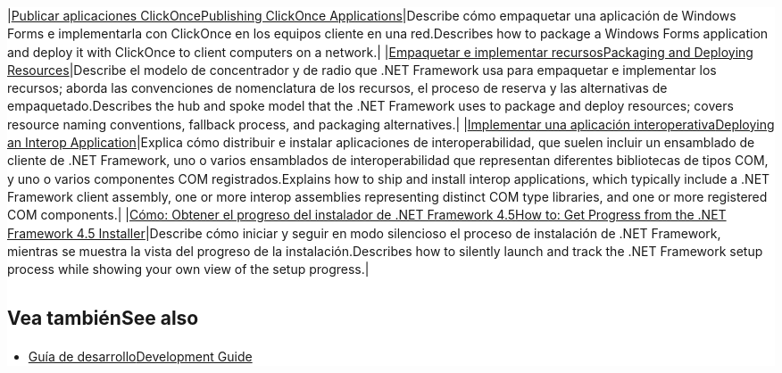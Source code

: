 |[<span data-ttu-id="f0731-198">Publicar aplicaciones ClickOnce</span><span class="sxs-lookup"><span data-stu-id="f0731-198">Publishing ClickOnce Applications</span></span>](/visualstudio/deployment/publishing-clickonce-applications)|<span data-ttu-id="f0731-199">Describe cómo empaquetar una aplicación de Windows Forms e implementarla con ClickOnce en los equipos cliente en una red.</span><span class="sxs-lookup"><span data-stu-id="f0731-199">Describes how to package a Windows Forms application and deploy it with ClickOnce to client computers on a network.</span></span>|
|[<span data-ttu-id="f0731-200">Empaquetar e implementar recursos</span><span class="sxs-lookup"><span data-stu-id="f0731-200">Packaging and Deploying Resources</span></span>](../resources/packaging-and-deploying-resources-in-desktop-apps.md)|<span data-ttu-id="f0731-201">Describe el modelo de concentrador y de radio que .NET Framework usa para empaquetar e implementar los recursos; aborda las convenciones de nomenclatura de los recursos, el proceso de reserva y las alternativas de empaquetado.</span><span class="sxs-lookup"><span data-stu-id="f0731-201">Describes the hub and spoke model that the .NET Framework uses to package and deploy resources; covers resource naming conventions, fallback process, and packaging alternatives.</span></span>|
|[<span data-ttu-id="f0731-202">Implementar una aplicación interoperativa</span><span class="sxs-lookup"><span data-stu-id="f0731-202">Deploying an Interop Application</span></span>](../interop/deploying-an-interop-application.md)|<span data-ttu-id="f0731-203">Explica cómo distribuir e instalar aplicaciones de interoperabilidad, que suelen incluir un ensamblado de cliente de .NET Framework, uno o varios ensamblados de interoperabilidad que representan diferentes bibliotecas de tipos COM, y uno o varios componentes COM registrados.</span><span class="sxs-lookup"><span data-stu-id="f0731-203">Explains how to ship and install interop applications, which typically include a .NET Framework client assembly, one or more interop assemblies representing distinct COM type libraries, and one or more registered COM components.</span></span>|
|[<span data-ttu-id="f0731-204">Cómo: Obtener el progreso del instalador de .NET Framework 4.5</span><span class="sxs-lookup"><span data-stu-id="f0731-204">How to: Get Progress from the .NET Framework 4.5 Installer</span></span>](how-to-get-progress-from-the-dotnet-installer.md)|<span data-ttu-id="f0731-205">Describe cómo iniciar y seguir en modo silencioso el proceso de instalación de .NET Framework, mientras se muestra la vista del progreso de la instalación.</span><span class="sxs-lookup"><span data-stu-id="f0731-205">Describes how to silently launch and track the .NET Framework setup process while showing your own view of the setup progress.</span></span>|

## <a name="see-also"></a><span data-ttu-id="f0731-206">Vea también</span><span class="sxs-lookup"><span data-stu-id="f0731-206">See also</span></span>

- [<span data-ttu-id="f0731-207">Guía de desarrollo</span><span class="sxs-lookup"><span data-stu-id="f0731-207">Development Guide</span></span>](../development-guide.md)
